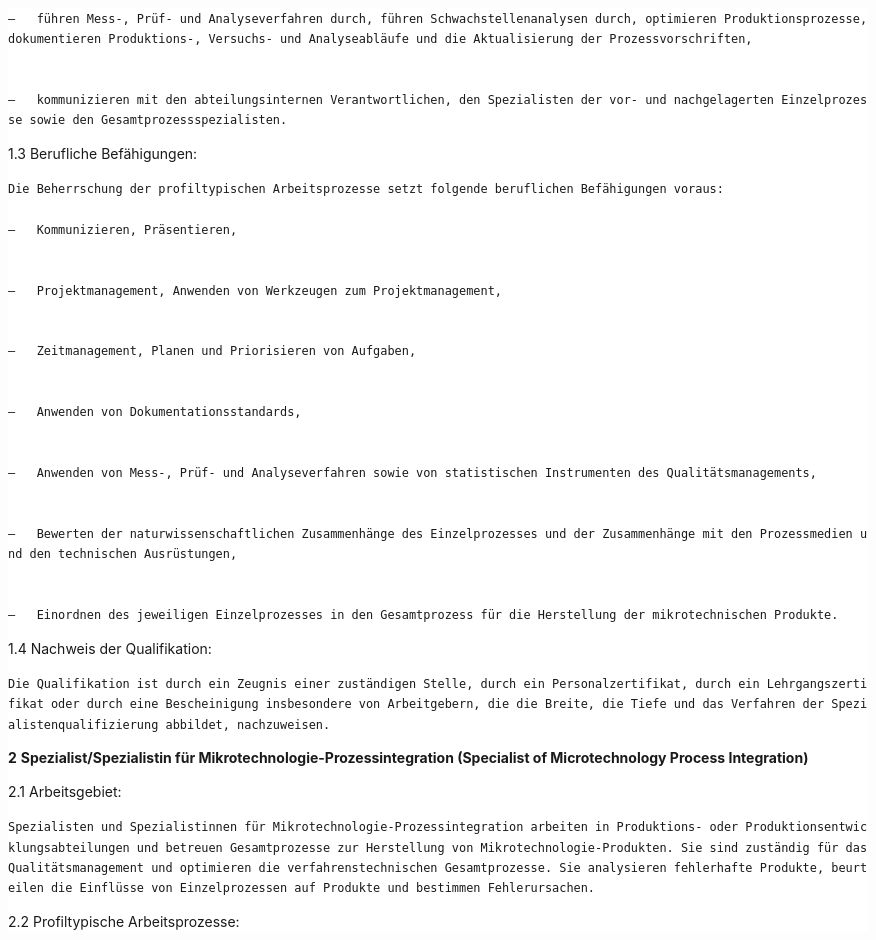 
    –   führen Mess-, Prüf- und Analyseverfahren durch, führen Schwachstellenanalysen durch, optimieren Produktionsprozesse, dokumentieren Produktions-, Versuchs- und Analyseabläufe und die Aktualisierung der Prozessvorschriften,


    –   kommunizieren mit den abteilungsinternen Verantwortlichen, den Spezialisten der vor- und nachgelagerten Einzelprozesse sowie den Gesamtprozessspezialisten.





1.3 Berufliche Befähigungen:

    Die Beherrschung der profiltypischen Arbeitsprozesse setzt folgende beruflichen Befähigungen voraus:

    –   Kommunizieren, Präsentieren,


    –   Projektmanagement, Anwenden von Werkzeugen zum Projektmanagement,


    –   Zeitmanagement, Planen und Priorisieren von Aufgaben,


    –   Anwenden von Dokumentationsstandards,


    –   Anwenden von Mess-, Prüf- und Analyseverfahren sowie von statistischen Instrumenten des Qualitätsmanagements,


    –   Bewerten der naturwissenschaftlichen Zusammenhänge des Einzelprozesses und der Zusammenhänge mit den Prozessmedien und den technischen Ausrüstungen,


    –   Einordnen des jeweiligen Einzelprozesses in den Gesamtprozess für die Herstellung der mikrotechnischen Produkte.





1.4 Nachweis der Qualifikation:

    Die Qualifikation ist durch ein Zeugnis einer zuständigen Stelle, durch ein Personalzertifikat, durch ein Lehrgangszertifikat oder durch eine Bescheinigung insbesondere von Arbeitgebern, die die Breite, die Tiefe und das Verfahren der Spezialistenqualifizierung abbildet, nachzuweisen.


**2** **Spezialist/Spezialistin für Mikrotechnologie-Prozessintegration (Specialist of Microtechnology Process Integration)**


2.1 Arbeitsgebiet:

    Spezialisten und Spezialistinnen für Mikrotechnologie-Prozessintegration arbeiten in Produktions- oder Produktionsentwicklungsabteilungen und betreuen Gesamtprozesse zur Herstellung von Mikrotechnologie-Produkten. Sie sind zuständig für das Qualitätsmanagement und optimieren die verfahrenstechnischen Gesamtprozesse. Sie analysieren fehlerhafte Produkte, beurteilen die Einflüsse von Einzelprozessen auf Produkte und bestimmen Fehlerursachen.


2.2 Profiltypische Arbeitsprozesse:
